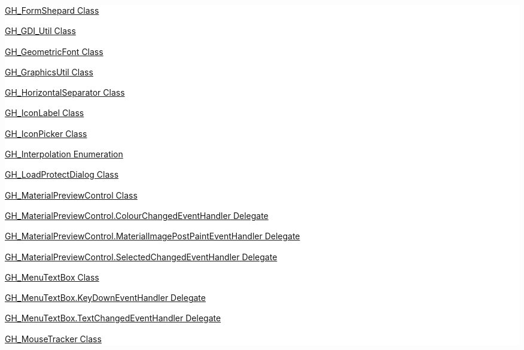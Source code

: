 [GH_FormShepard Class](../html/T_Grasshopper_GUI_GH_FormShepard.htm
"GH_FormShepard Class")

[GH_GDI_Util Class](../html/T_Grasshopper_GUI_GH_GDI_Util.htm "GH_GDI_Util
Class")

[GH_GeometricFont Class](../html/T_Grasshopper_GUI_GH_GeometricFont.htm
"GH_GeometricFont Class")

[GH_GraphicsUtil Class](../html/T_Grasshopper_GUI_GH_GraphicsUtil.htm
"GH_GraphicsUtil Class")

[GH_HorizontalSeparator
Class](../html/T_Grasshopper_GUI_GH_HorizontalSeparator.htm
"GH_HorizontalSeparator Class")

[GH_IconLabel Class](../html/T_Grasshopper_GUI_GH_IconLabel.htm "GH_IconLabel
Class")

[GH_IconPicker Class](../html/T_Grasshopper_GUI_GH_IconPicker.htm
"GH_IconPicker Class")

[GH_Interpolation Enumeration](../html/T_Grasshopper_GUI_GH_Interpolation.htm
"GH_Interpolation Enumeration")

[GH_LoadProtectDialog
Class](../html/T_Grasshopper_GUI_GH_LoadProtectDialog.htm
"GH_LoadProtectDialog Class")

[GH_MaterialPreviewControl
Class](../html/T_Grasshopper_GUI_GH_MaterialPreviewControl.htm
"GH_MaterialPreviewControl Class")

[GH_MaterialPreviewControl.ColourChangedEventHandler
Delegate](../html/T_Grasshopper_GUI_GH_MaterialPreviewControl_ColourChangedEventHandler.htm
"GH_MaterialPreviewControl.ColourChangedEventHandler Delegate")

[GH_MaterialPreviewControl.MaterialImagePostPaintEventHandler
Delegate](../html/T_Grasshopper_GUI_GH_MaterialPreviewControl_MaterialImagePostPaintEventHandler.htm
"GH_MaterialPreviewControl.MaterialImagePostPaintEventHandler Delegate")

[GH_MaterialPreviewControl.SelectedChangedEventHandler
Delegate](../html/T_Grasshopper_GUI_GH_MaterialPreviewControl_SelectedChangedEventHandler.htm
"GH_MaterialPreviewControl.SelectedChangedEventHandler Delegate")

[GH_MenuTextBox Class](../html/T_Grasshopper_GUI_GH_MenuTextBox.htm
"GH_MenuTextBox Class")

[GH_MenuTextBox.KeyDownEventHandler
Delegate](../html/T_Grasshopper_GUI_GH_MenuTextBox_KeyDownEventHandler.htm
"GH_MenuTextBox.KeyDownEventHandler Delegate")

[GH_MenuTextBox.TextChangedEventHandler
Delegate](../html/T_Grasshopper_GUI_GH_MenuTextBox_TextChangedEventHandler.htm
"GH_MenuTextBox.TextChangedEventHandler Delegate")

[GH_MouseTracker Class](../html/T_Grasshopper_GUI_GH_MouseTracker.htm
"GH_MouseTracker Class")
